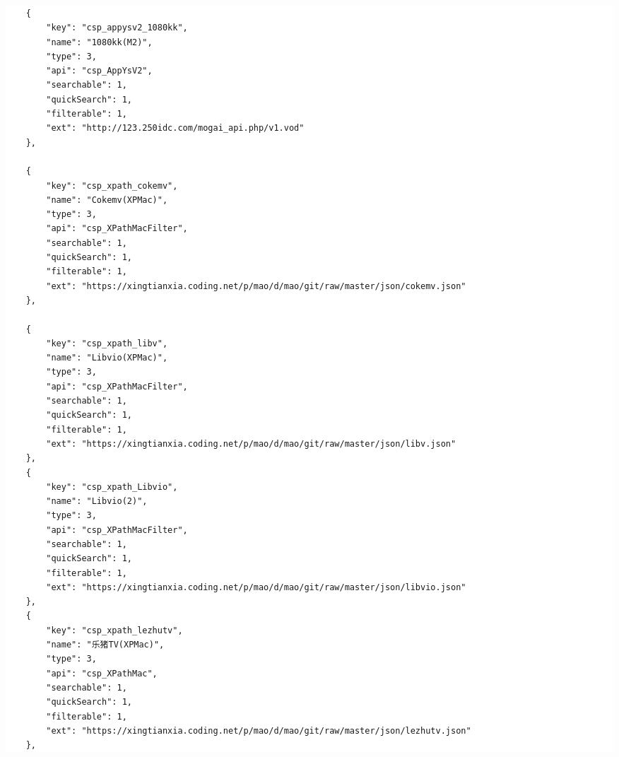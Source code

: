        {
            "key": "csp_appysv2_1080kk",
            "name": "1080kk(M2)",
            "type": 3,
            "api": "csp_AppYsV2",
            "searchable": 1,
            "quickSearch": 1,
            "filterable": 1,
            "ext": "http://123.250idc.com/mogai_api.php/v1.vod"
        },

        {
            "key": "csp_xpath_cokemv",
            "name": "Cokemv(XPMac)",
            "type": 3,
            "api": "csp_XPathMacFilter",
            "searchable": 1,
            "quickSearch": 1,
            "filterable": 1,
            "ext": "https://xingtianxia.coding.net/p/mao/d/mao/git/raw/master/json/cokemv.json"
        },

        {
            "key": "csp_xpath_libv",
            "name": "Libvio(XPMac)",
            "type": 3,
            "api": "csp_XPathMacFilter",
            "searchable": 1,
            "quickSearch": 1,
            "filterable": 1,
            "ext": "https://xingtianxia.coding.net/p/mao/d/mao/git/raw/master/json/libv.json"
        },
        {
            "key": "csp_xpath_Libvio",
            "name": "Libvio(2)",
            "type": 3,
            "api": "csp_XPathMacFilter",
            "searchable": 1,
            "quickSearch": 1,
            "filterable": 1,
            "ext": "https://xingtianxia.coding.net/p/mao/d/mao/git/raw/master/json/libvio.json"
        },
        {
            "key": "csp_xpath_lezhutv",
            "name": "乐猪TV(XPMac)",
            "type": 3,
            "api": "csp_XPathMac",
            "searchable": 1,
            "quickSearch": 1,
            "filterable": 1,
            "ext": "https://xingtianxia.coding.net/p/mao/d/mao/git/raw/master/json/lezhutv.json"
        },
